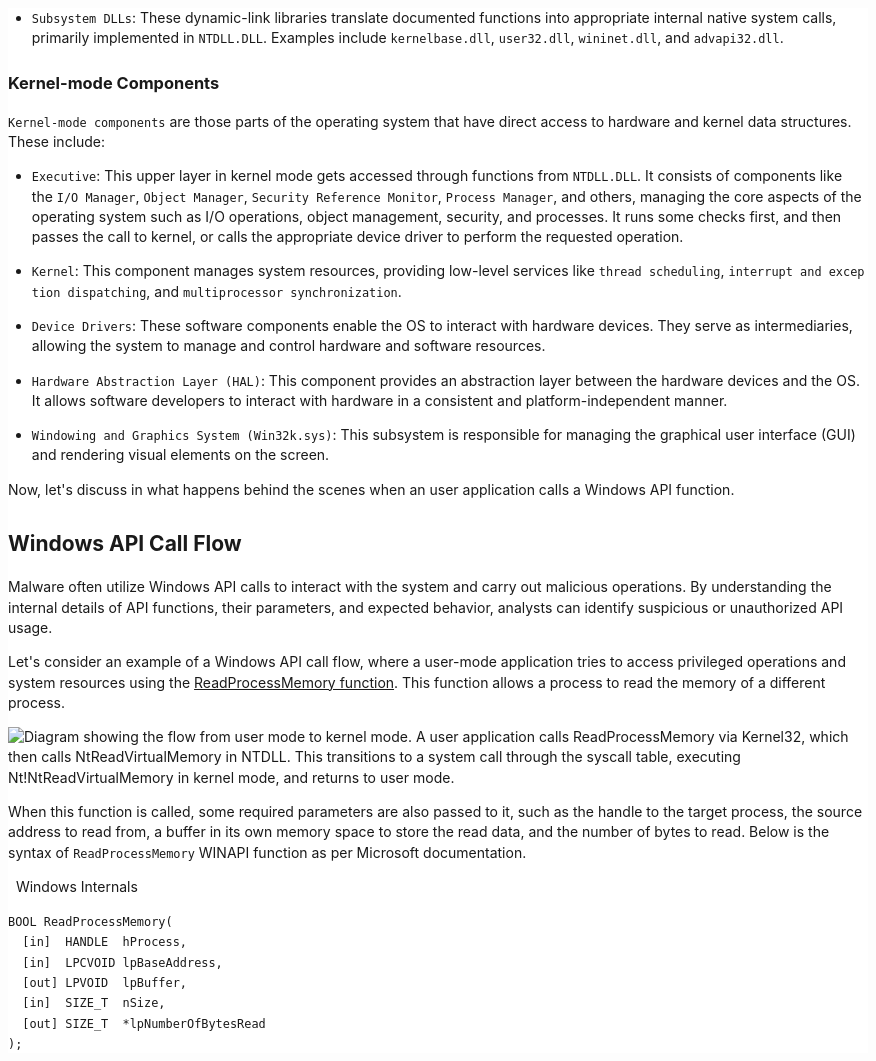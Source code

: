 - `Subsystem DLLs`: These dynamic-link libraries translate documented functions into appropriate internal native system calls, primarily implemented in `NTDLL.DLL`. Examples include `kernelbase.dll`, `user32.dll`, `wininet.dll`, and `advapi32.dll`.
    

### Kernel-mode Components

`Kernel-mode components` are those parts of the operating system that have direct access to hardware and kernel data structures. These include:

- `Executive`: This upper layer in kernel mode gets accessed through functions from `NTDLL.DLL`. It consists of components like the `I/O Manager`, `Object Manager`, `Security Reference Monitor`, `Process Manager`, and others, managing the core aspects of the operating system such as I/O operations, object management, security, and processes. It runs some checks first, and then passes the call to kernel, or calls the appropriate device driver to perform the requested operation.
    
- `Kernel`: This component manages system resources, providing low-level services like `thread scheduling`, `interrupt and exception dispatching`, and `multiprocessor synchronization`.
    
- `Device Drivers`: These software components enable the OS to interact with hardware devices. They serve as intermediaries, allowing the system to manage and control hardware and software resources.
    
- `Hardware Abstraction Layer (HAL)`: This component provides an abstraction layer between the hardware devices and the OS. It allows software developers to interact with hardware in a consistent and platform-independent manner.
    
- `Windowing and Graphics System (Win32k.sys)`: This subsystem is responsible for managing the graphical user interface (GUI) and rendering visual elements on the screen.
    

Now, let's discuss in what happens behind the scenes when an user application calls a Windows API function.

## Windows API Call Flow

Malware often utilize Windows API calls to interact with the system and carry out malicious operations. By understanding the internal details of API functions, their parameters, and expected behavior, analysts can identify suspicious or unauthorized API usage.

Let's consider an example of a Windows API call flow, where a user-mode application tries to access privileged operations and system resources using the [ReadProcessMemory function](https://learn.microsoft.com/en-us/windows/win32/api/memoryapi/nf-memoryapi-readprocessmemory). This function allows a process to read the memory of a different process.

![Diagram showing the flow from user mode to kernel mode. A user application calls ReadProcessMemory via Kernel32, which then calls NtReadVirtualMemory in NTDLL. This transitions to a system call through the syscall table, executing Nt!NtReadVirtualMemory in kernel mode, and returns to user mode.](https://academy.hackthebox.com/storage/modules/227/wininternals_syscall.png)

When this function is called, some required parameters are also passed to it, such as the handle to the target process, the source address to read from, a buffer in its own memory space to store the read data, and the number of bytes to read. Below is the syntax of `ReadProcessMemory` WINAPI function as per Microsoft documentation.

  Windows Internals

```shell-session
BOOL ReadProcessMemory(
  [in]  HANDLE  hProcess,
  [in]  LPCVOID lpBaseAddress,
  [out] LPVOID  lpBuffer,
  [in]  SIZE_T  nSize,
  [out] SIZE_T  *lpNumberOfBytesRead
);
```

